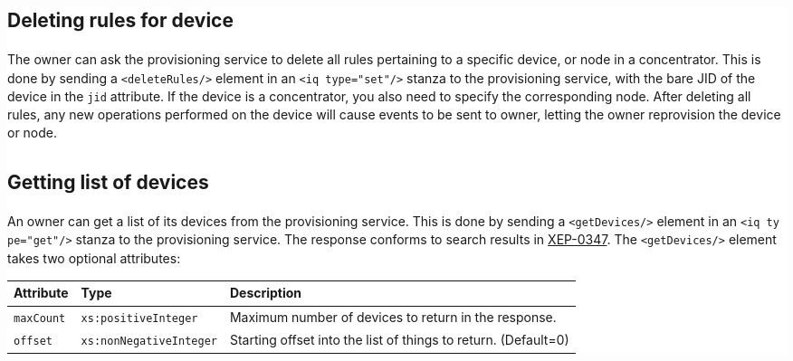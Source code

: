 
Deleting rules for device
--------------------------------------

The owner can ask the provisioning service to delete all rules pertaining to a specific device, or node in a concentrator. This is done by sending a
`<deleteRules/>` element in an `<iq type="set"/>` stanza to the provisioning service, with the bare JID of the device in the `jid` attribute. If the 
device is a concentrator, you also need to specify the corresponding node. After deleting all rules, any new operations performed on the device will 
cause events to be sent to owner, letting the owner reprovision the device or node.


Getting list of devices
---------------------------

An owner can get a list of its devices from the provisioning service. This is done by sending a `<getDevices/>` element in an `<iq type="get"/>` stanza 
to the provisioning service. The response conforms to search results in [XEP-0347](https://xmpp.org/extensions/xep-0347.html). The `<getDevices/>` 
element takes two optional attributes:

| Attribute  | Type                    | Description                                                    |
|:-----------|:------------------------|:---------------------------------------------------------------|
| `maxCount` | `xs:positiveInteger`    | Maximum number of devices to return in the response.           |
| `offset`   | `xs:nonNegativeInteger` | Starting offset into the list of things to return. (Default=0) |
